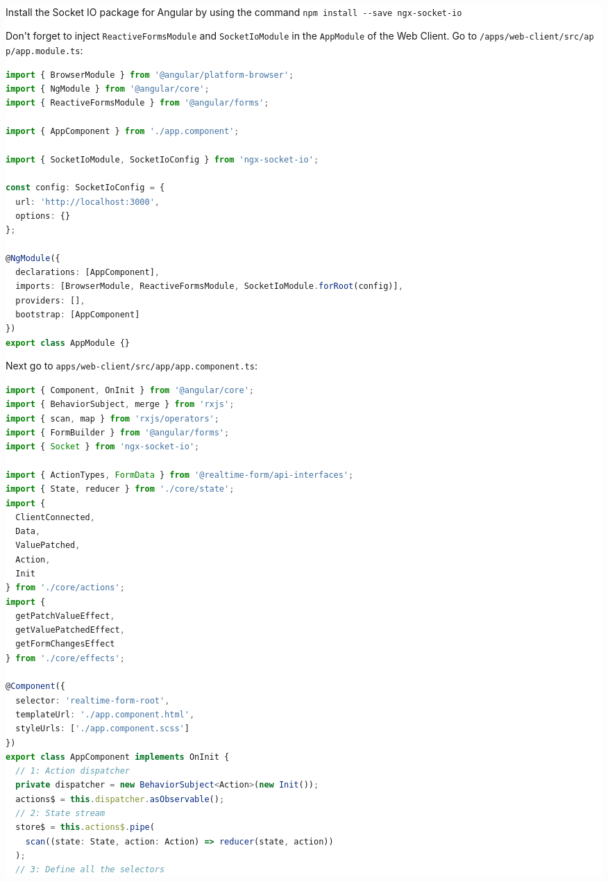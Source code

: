 Install the Socket IO package for Angular by using the command `npm install --save ngx-socket-io`

Don't forget to inject `ReactiveFormsModule` and `SocketIoModule` in the `AppModule` of the Web Client. Go to `/apps/web-client/src/app/app.module.ts`:

```typescript
import { BrowserModule } from '@angular/platform-browser';
import { NgModule } from '@angular/core';
import { ReactiveFormsModule } from '@angular/forms';

import { AppComponent } from './app.component';

import { SocketIoModule, SocketIoConfig } from 'ngx-socket-io';

const config: SocketIoConfig = {
  url: 'http://localhost:3000',
  options: {}
};

@NgModule({
  declarations: [AppComponent],
  imports: [BrowserModule, ReactiveFormsModule, SocketIoModule.forRoot(config)],
  providers: [],
  bootstrap: [AppComponent]
})
export class AppModule {}
```

Next go to `apps/web-client/src/app/app.component.ts`:

```typescript
import { Component, OnInit } from '@angular/core';
import { BehaviorSubject, merge } from 'rxjs';
import { scan, map } from 'rxjs/operators';
import { FormBuilder } from '@angular/forms';
import { Socket } from 'ngx-socket-io';

import { ActionTypes, FormData } from '@realtime-form/api-interfaces';
import { State, reducer } from './core/state';
import {
  ClientConnected,
  Data,
  ValuePatched,
  Action,
  Init
} from './core/actions';
import {
  getPatchValueEffect,
  getValuePatchedEffect,
  getFormChangesEffect
} from './core/effects';

@Component({
  selector: 'realtime-form-root',
  templateUrl: './app.component.html',
  styleUrls: ['./app.component.scss']
})
export class AppComponent implements OnInit {
  // 1: Action dispatcher
  private dispatcher = new BehaviorSubject<Action>(new Init());
  actions$ = this.dispatcher.asObservable();
  // 2: State stream
  store$ = this.actions$.pipe(
    scan((state: State, action: Action) => reducer(state, action))
  );
  // 3: Define all the selectors
```